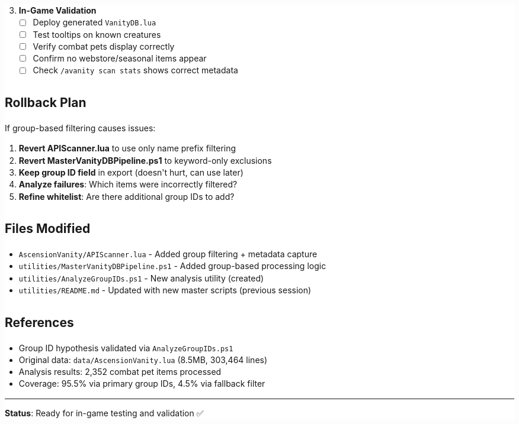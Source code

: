 3. **In-Game Validation**
   - [ ] Deploy generated `VanityDB.lua`
   - [ ] Test tooltips on known creatures
   - [ ] Verify combat pets display correctly
   - [ ] Confirm no webstore/seasonal items appear
   - [ ] Check `/avanity scan stats` shows correct metadata

## Rollback Plan

If group-based filtering causes issues:

1. **Revert APIScanner.lua** to use only name prefix filtering
2. **Revert MasterVanityDBPipeline.ps1** to keyword-only exclusions
3. **Keep group ID field** in export (doesn't hurt, can use later)
4. **Analyze failures**: Which items were incorrectly filtered?
5. **Refine whitelist**: Are there additional group IDs to add?

## Files Modified

- `AscensionVanity/APIScanner.lua` - Added group filtering + metadata capture
- `utilities/MasterVanityDBPipeline.ps1` - Added group-based processing logic
- `utilities/AnalyzeGroupIDs.ps1` - New analysis utility (created)
- `utilities/README.md` - Updated with new master scripts (previous session)

## References

- Group ID hypothesis validated via `AnalyzeGroupIDs.ps1`
- Original data: `data/AscensionVanity.lua` (8.5MB, 303,464 lines)
- Analysis results: 2,352 combat pet items processed
- Coverage: 95.5% via primary group IDs, 4.5% via fallback filter

---

**Status**: Ready for in-game testing and validation ✅
